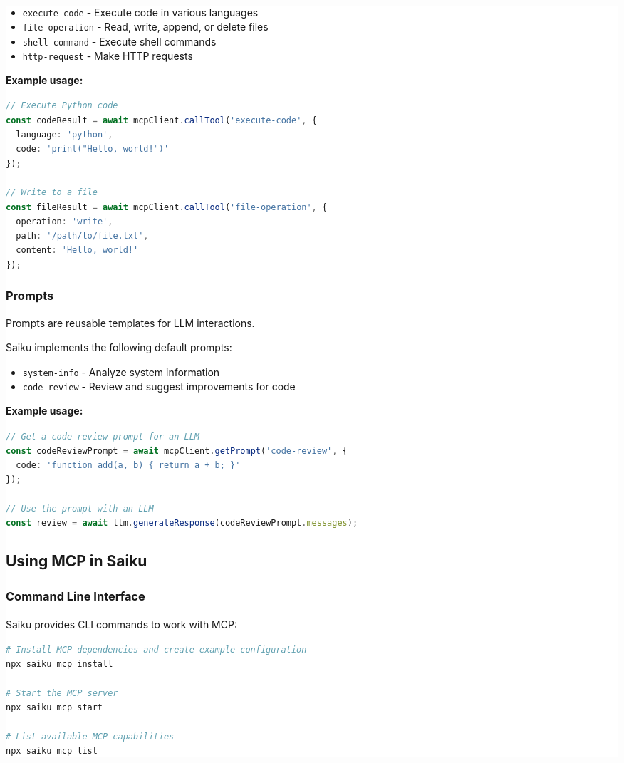 - `execute-code` - Execute code in various languages
- `file-operation` - Read, write, append, or delete files
- `shell-command` - Execute shell commands
- `http-request` - Make HTTP requests

**Example usage:**

```typescript
// Execute Python code
const codeResult = await mcpClient.callTool('execute-code', {
  language: 'python',
  code: 'print("Hello, world!")'
});

// Write to a file
const fileResult = await mcpClient.callTool('file-operation', {
  operation: 'write',
  path: '/path/to/file.txt',
  content: 'Hello, world!'
});
```

### Prompts

Prompts are reusable templates for LLM interactions.

Saiku implements the following default prompts:

- `system-info` - Analyze system information
- `code-review` - Review and suggest improvements for code

**Example usage:**

```typescript
// Get a code review prompt for an LLM
const codeReviewPrompt = await mcpClient.getPrompt('code-review', {
  code: 'function add(a, b) { return a + b; }'
});

// Use the prompt with an LLM
const review = await llm.generateResponse(codeReviewPrompt.messages);
```

## Using MCP in Saiku

### Command Line Interface

Saiku provides CLI commands to work with MCP:

```bash
# Install MCP dependencies and create example configuration
npx saiku mcp install

# Start the MCP server
npx saiku mcp start

# List available MCP capabilities
npx saiku mcp list
```

